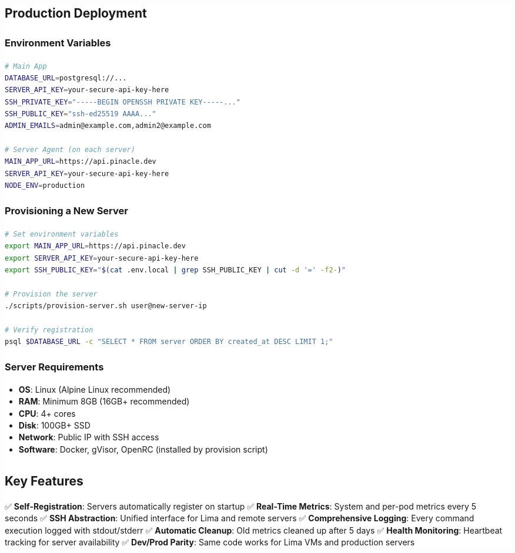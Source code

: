 ## Production Deployment

### Environment Variables

```bash
# Main App
DATABASE_URL=postgresql://...
SERVER_API_KEY=your-secure-api-key-here
SSH_PRIVATE_KEY="-----BEGIN OPENSSH PRIVATE KEY-----..."
SSH_PUBLIC_KEY="ssh-ed25519 AAAA..."
ADMIN_EMAILS=admin@example.com,admin2@example.com

# Server Agent (on each server)
MAIN_APP_URL=https://api.pinacle.dev
SERVER_API_KEY=your-secure-api-key-here
NODE_ENV=production
```

### Provisioning a New Server

```bash
# Set environment variables
export MAIN_APP_URL=https://api.pinacle.dev
export SERVER_API_KEY=your-secure-api-key-here
export SSH_PUBLIC_KEY="$(cat .env.local | grep SSH_PUBLIC_KEY | cut -d '=' -f2-)"

# Provision the server
./scripts/provision-server.sh user@new-server-ip

# Verify registration
psql $DATABASE_URL -c "SELECT * FROM server ORDER BY created_at DESC LIMIT 1;"
```

### Server Requirements

- **OS**: Linux (Alpine Linux recommended)
- **RAM**: Minimum 8GB (16GB+ recommended)
- **CPU**: 4+ cores
- **Disk**: 100GB+ SSD
- **Network**: Public IP with SSH access
- **Software**: Docker, gVisor, OpenRC (installed by provision script)

## Key Features

✅ **Self-Registration**: Servers automatically register on startup
✅ **Real-Time Metrics**: System and per-pod metrics every 5 seconds
✅ **SSH Abstraction**: Unified interface for Lima and remote servers
✅ **Comprehensive Logging**: Every command execution logged with stdout/stderr
✅ **Automatic Cleanup**: Old metrics cleaned up after 5 days
✅ **Health Monitoring**: Heartbeat tracking for server availability
✅ **Dev/Prod Parity**: Same code works for Lima VMs and production servers
